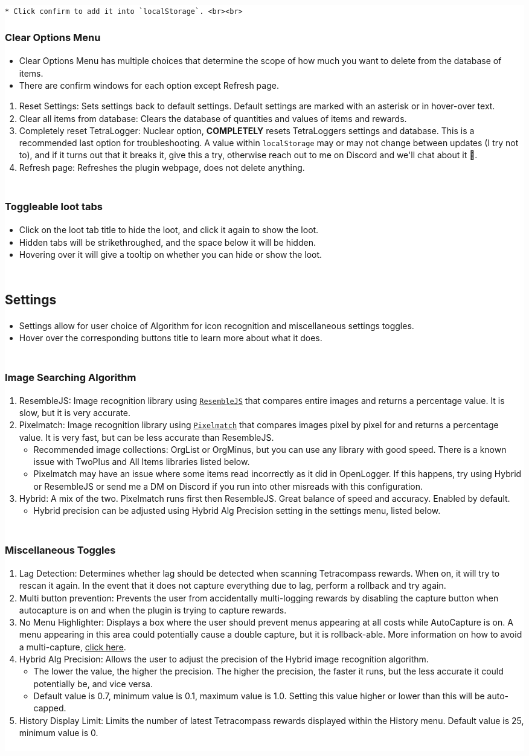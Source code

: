     * Click confirm to add it into `localStorage`. <br><br>

### Clear Options Menu
* Clear Options Menu has multiple choices that determine the scope of how much you want to delete from the database of items.
* There are confirm windows for each option except Refresh page.
1. Reset Settings: Sets settings back to default settings. Default settings are marked with an asterisk or in hover-over text.
2. Clear all items from database: Clears the database of quantities and values of items and rewards.
3. Completely reset TetraLogger: Nuclear option, **COMPLETELY** resets TetraLoggers settings and database. This is a recommended last option for troubleshooting. A value within `localStorage` may or may not change between updates (I try not to), and if it turns out that it breaks it, give this a try, otherwise reach out to me on Discord and we'll chat about it 🙂. 
4. Refresh page: Refreshes the plugin webpage, does not delete anything.  <br><br>

### Toggleable loot tabs
* Click on the loot tab title to hide the loot, and click it again to show the loot.
* Hidden tabs will be strikethroughed, and the space below it will be hidden.
* Hovering over it will give a tooltip on whether you can hide or show the loot. <br><br>

## Settings
* Settings allow for user choice of Algorithm for icon recognition and miscellaneous settings toggles.
* Hover over the corresponding buttons title to learn more about what it does. <br><br>

### Image Searching Algorithm
1. ResembleJS: Image recognition library using [`ResembleJS`](https://github.com/rsmbl/Resemble.js) that compares entire images and returns a percentage value. It is slow, but it is very accurate. 
2. Pixelmatch: Image recognition library using [`Pixelmatch`](https://github.com/mapbox/pixelmatch) that compares images pixel by pixel for and returns a percentage value. It is very fast, but can be less accurate than ResembleJS.
    * Recommended image collections: OrgList or OrgMinus, but you can use any library with good speed. There is a known issue with TwoPlus and All Items libraries listed below.
    * Pixelmatch may have an issue where some items read incorrectly as it did in OpenLogger. If this happens, try using Hybrid or ResembleJS or send me a DM on Discord if you run into other misreads with this configuration. 
3. Hybrid: A mix of the two. Pixelmatch runs first then ResembleJS. Great balance of speed and accuracy. Enabled by default.
    * Hybrid precision can be adjusted using Hybrid Alg Precision setting in the settings menu, listed below. <br><br>

### Miscellaneous Toggles
1. Lag Detection: Determines whether lag should be detected when scanning Tetracompass rewards. When on, it will try to rescan it again. In the event that it does not capture everything due to lag, perform a rollback and try again.
2. Multi button prevention: Prevents the user from accidentally multi-logging rewards by disabling the capture button when autocapture is on and when the plugin is trying to capture rewards.
3. No Menu Highlighter: Displays a box where the user should prevent menus appearing at all costs while AutoCapture is on. A menu appearing in this area could potentially cause a double capture, but it is rollback-able. More information on how to avoid a multi-capture, [click here](#avoiding-menus-causing-multi-capturing-a-few-tips-on-where-to-avoid-having-menus-appearing-over-the-value).
4. Hybrid Alg Precision: Allows the user to adjust the precision of the Hybrid image recognition algorithm.
    * The lower the value, the higher the precision. The higher the precision, the faster it runs, but the less accurate it could potentially be, and vice versa. 
    * Default value is 0.7, minimum value is 0.1, maximum value is 1.0. Setting this value higher or lower than this will be auto-capped.
6. History Display Limit: Limits the number of latest Tetracompass rewards displayed within the History menu. Default value is 25, minimum value is 0. <br><br>
